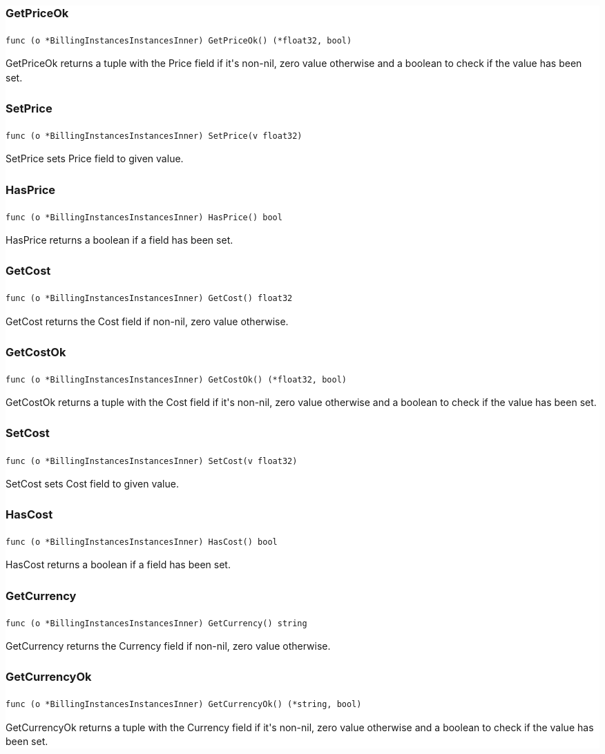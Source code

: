 ### GetPriceOk

`func (o *BillingInstancesInstancesInner) GetPriceOk() (*float32, bool)`

GetPriceOk returns a tuple with the Price field if it's non-nil, zero value otherwise
and a boolean to check if the value has been set.

### SetPrice

`func (o *BillingInstancesInstancesInner) SetPrice(v float32)`

SetPrice sets Price field to given value.

### HasPrice

`func (o *BillingInstancesInstancesInner) HasPrice() bool`

HasPrice returns a boolean if a field has been set.

### GetCost

`func (o *BillingInstancesInstancesInner) GetCost() float32`

GetCost returns the Cost field if non-nil, zero value otherwise.

### GetCostOk

`func (o *BillingInstancesInstancesInner) GetCostOk() (*float32, bool)`

GetCostOk returns a tuple with the Cost field if it's non-nil, zero value otherwise
and a boolean to check if the value has been set.

### SetCost

`func (o *BillingInstancesInstancesInner) SetCost(v float32)`

SetCost sets Cost field to given value.

### HasCost

`func (o *BillingInstancesInstancesInner) HasCost() bool`

HasCost returns a boolean if a field has been set.

### GetCurrency

`func (o *BillingInstancesInstancesInner) GetCurrency() string`

GetCurrency returns the Currency field if non-nil, zero value otherwise.

### GetCurrencyOk

`func (o *BillingInstancesInstancesInner) GetCurrencyOk() (*string, bool)`

GetCurrencyOk returns a tuple with the Currency field if it's non-nil, zero value otherwise
and a boolean to check if the value has been set.
